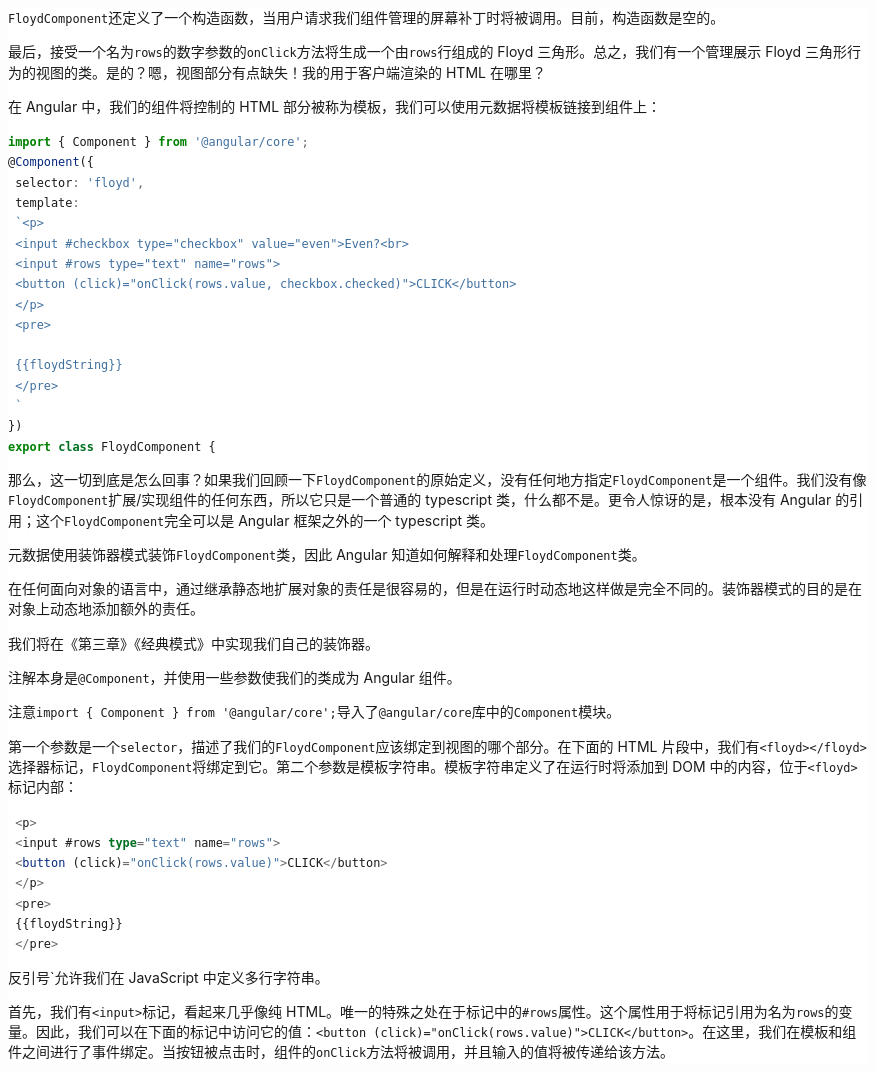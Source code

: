 `FloydComponent`还定义了一个构造函数，当用户请求我们组件管理的屏幕补丁时将被调用。目前，构造函数是空的。

最后，接受一个名为`rows`的数字参数的`onClick`方法将生成一个由`rows`行组成的 Floyd 三角形。总之，我们有一个管理展示 Floyd 三角形行为的视图的类。是的？嗯，视图部分有点缺失！我的用于客户端渲染的 HTML 在哪里？

在 Angular 中，我们的组件将控制的 HTML 部分被称为模板，我们可以使用元数据将模板链接到组件上：

```ts
import { Component } from '@angular/core'; 
@Component({ 
 selector: 'floyd', 
 template: 
 `<p> 
 <input #checkbox type="checkbox" value="even">Even?<br> 
 <input #rows type="text" name="rows"> 
 <button (click)="onClick(rows.value, checkbox.checked)">CLICK</button> 
 </p> 
 <pre> 

 {{floydString}} 
 </pre> 
 ` 
}) 
export class FloydComponent { 
```

那么，这一切到底是怎么回事？如果我们回顾一下`FloydComponent`的原始定义，没有任何地方指定`FloydComponent`是一个组件。我们没有像`FloydComponent`扩展/实现组件的任何东西，所以它只是一个普通的 typescript 类，什么都不是。更令人惊讶的是，根本没有 Angular 的引用；这个`FloydComponent`完全可以是 Angular 框架之外的一个 typescript 类。

元数据使用装饰器模式装饰`FloydComponent`类，因此 Angular 知道如何解释和处理`FloydComponent`类。

在任何面向对象的语言中，通过继承静态地扩展对象的责任是很容易的，但是在运行时动态地这样做是完全不同的。装饰器模式的目的是在对象上动态地添加额外的责任。

我们将在《第三章》《经典模式》中实现我们自己的装饰器。

注解本身是`@Component`，并使用一些参数使我们的类成为 Angular 组件。

注意`import { Component } from '@angular/core';`导入了`@angular/core`库中的`Component`模块。

第一个参数是一个`selector`，描述了我们的`FloydComponent`应该绑定到视图的哪个部分。在下面的 HTML 片段中，我们有`<floyd></floyd>`选择器标记，`FloydComponent`将绑定到它。第二个参数是模板字符串。模板字符串定义了在运行时将添加到 DOM 中的内容，位于`<floyd>`标记内部：

```ts
 <p> 
 <input #rows type="text" name="rows"> 
 <button (click)="onClick(rows.value)">CLICK</button> 
 </p> 
 <pre> 
 {{floydString}} 
 </pre>
```

反引号`允许我们在 JavaScript 中定义多行字符串。

首先，我们有`<input>`标记，看起来几乎像纯 HTML。唯一的特殊之处在于标记中的`#rows`属性。这个属性用于将标记引用为名为`rows`的变量。因此，我们可以在下面的标记中访问它的值：`<button (click)="onClick(rows.value)">CLICK</button>`。在这里，我们在模板和组件之间进行了事件绑定。当按钮被点击时，组件的`onClick`方法将被调用，并且输入的值将被传递给该方法。
